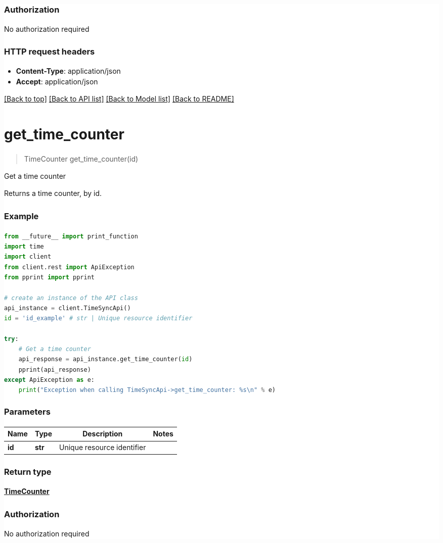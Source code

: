 ### Authorization

No authorization required

### HTTP request headers

 - **Content-Type**: application/json
 - **Accept**: application/json

[[Back to top]](#) [[Back to API list]](../README.md#documentation-for-api-endpoints) [[Back to Model list]](../README.md#documentation-for-models) [[Back to README]](../README.md)

# **get_time_counter**
> TimeCounter get_time_counter(id)

Get a time counter

Returns a time counter, by id.

### Example
```python
from __future__ import print_function
import time
import client
from client.rest import ApiException
from pprint import pprint

# create an instance of the API class
api_instance = client.TimeSyncApi()
id = 'id_example' # str | Unique resource identifier

try:
    # Get a time counter
    api_response = api_instance.get_time_counter(id)
    pprint(api_response)
except ApiException as e:
    print("Exception when calling TimeSyncApi->get_time_counter: %s\n" % e)
```

### Parameters

Name | Type | Description  | Notes
------------- | ------------- | ------------- | -------------
 **id** | **str**| Unique resource identifier | 

### Return type

[**TimeCounter**](TimeCounter.md)

### Authorization

No authorization required
